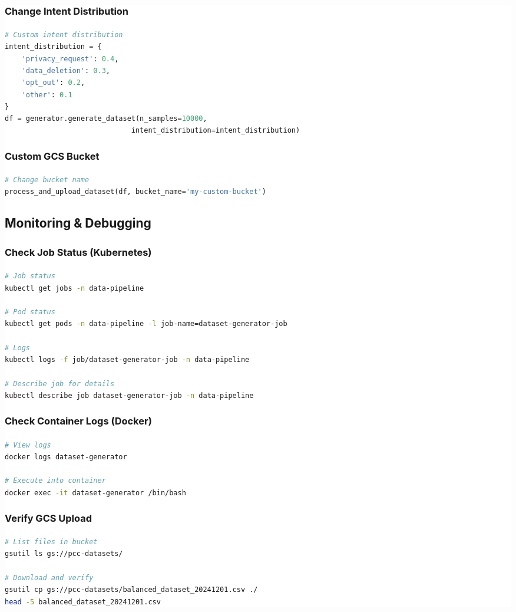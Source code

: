 ### Change Intent Distribution
```python
# Custom intent distribution
intent_distribution = {
    'privacy_request': 0.4,
    'data_deletion': 0.3,
    'opt_out': 0.2,
    'other': 0.1
}
df = generator.generate_dataset(n_samples=10000, 
                              intent_distribution=intent_distribution)
```

### Custom GCS Bucket
```python
# Change bucket name
process_and_upload_dataset(df, bucket_name='my-custom-bucket')
```

## Monitoring & Debugging

### Check Job Status (Kubernetes)
```bash
# Job status
kubectl get jobs -n data-pipeline

# Pod status
kubectl get pods -n data-pipeline -l job-name=dataset-generator-job

# Logs
kubectl logs -f job/dataset-generator-job -n data-pipeline

# Describe job for details
kubectl describe job dataset-generator-job -n data-pipeline
```

### Check Container Logs (Docker)
```bash
# View logs
docker logs dataset-generator

# Execute into container
docker exec -it dataset-generator /bin/bash
```

### Verify GCS Upload
```bash
# List files in bucket
gsutil ls gs://pcc-datasets/

# Download and verify
gsutil cp gs://pcc-datasets/balanced_dataset_20241201.csv ./
head -5 balanced_dataset_20241201.csv
```
